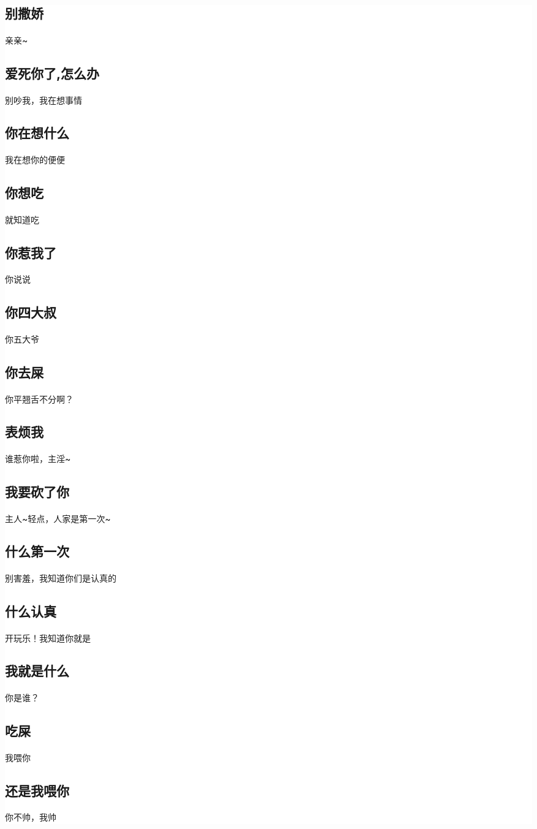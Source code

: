 ## 别撒娇
亲亲~

## 爱死你了,怎么办
别吵我，我在想事情

## 你在想什么
我在想你的便便

## 你想吃
就知道吃

## 你惹我了
你说说

## 你四大叔
你五大爷

## 你去屎
你平翘舌不分啊？

## 表烦我
谁惹你啦，主淫~

## 我要砍了你
主人~轻点，人家是第一次~

## 什么第一次
别害羞，我知道你们是认真的

## 什么认真
开玩乐！我知道你就是

## 我就是什么
你是谁？

## 吃屎
我喂你

## 还是我喂你
你不帅，我帅

